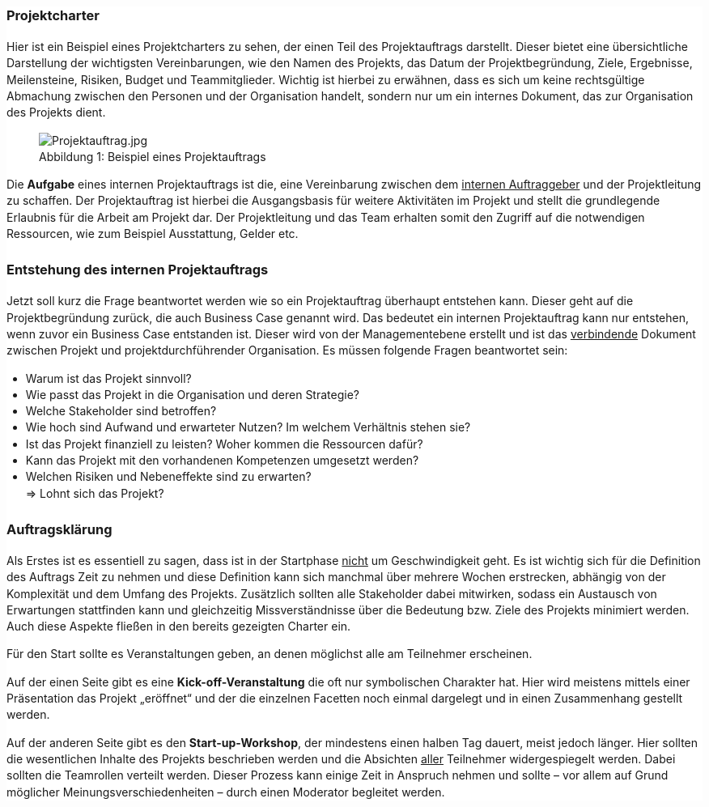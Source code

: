 ### Projektcharter
Hier ist ein Beispiel eines Projektcharters zu sehen, der einen Teil des Projektauftrags darstellt. Dieser bietet eine übersichtliche Darstellung der wichtigsten Vereinbarungen, wie den Namen des Projekts, das Datum der Projektbegründung, Ziele, Ergebnisse, Meilensteine, Risiken, Budget und Teammitglieder. Wichtig ist hierbei zu erwähnen, dass es sich um keine rechtsgültige Abmachung zwischen den Personen und der Organisation handelt, sondern nur um ein internes Dokument, das zur Organisation des Projekts dient.

<figure class="fig_right">
    <img src="Ausarbeitung/include/moritz/Projektauftrag.jpg" width="400px" height="400px" alt="Projektauftrag.jpg" />
    <figcaption>
        Abbildung 1: Beispiel eines Projektauftrags
    </figcaption>
</figure>

Die **Aufgabe** eines internen Projektauftrags ist die, eine Vereinbarung zwischen dem <u>internen Auftraggeber</u> und der Projektleitung zu schaffen. Der Projektauftrag ist hierbei die Ausgangsbasis für weitere Aktivitäten im Projekt und stellt die grundlegende Erlaubnis für die Arbeit am Projekt dar. Der Projektleitung und das Team erhalten somit den Zugriff auf die notwendigen Ressourcen, wie zum Beispiel Ausstattung, Gelder etc.

### Entstehung des internen Projektauftrags
Jetzt soll kurz die Frage beantwortet werden wie so ein Projektauftrag überhaupt entstehen kann. Dieser geht auf die Projektbegründung zurück, die auch Business Case genannt wird. Das bedeutet ein internen Projektauftrag kann nur entstehen, wenn zuvor ein Business Case entstanden ist. Dieser wird von der Managementebene erstellt und ist das <u>verbindende</u> Dokument zwischen Projekt und projektdurchführender Organisation. Es müssen folgende Fragen beantwortet sein:
- Warum ist das Projekt sinnvoll?
- Wie passt das Projekt in die Organisation und deren Strategie?
- Welche Stakeholder sind betroffen?
- Wie hoch sind Aufwand und erwarteter Nutzen? Im welchem Verhältnis stehen sie?
- Ist das Projekt finanziell zu leisten? Woher kommen die Ressourcen dafür?
- Kann das Projekt mit den vorhandenen Kompetenzen umgesetzt werden?
- Welchen Risiken und Nebeneffekte sind zu erwarten?  
<span>&rArr;</span> Lohnt sich das Projekt?

### Auftragsklärung
Als Erstes ist es essentiell zu sagen, dass ist in der Startphase <u>nicht</u> um Geschwindigkeit geht. Es ist wichtig sich für die Definition des Auftrags Zeit zu nehmen und diese Definition kann sich manchmal über mehrere Wochen erstrecken, abhängig von der Komplexität und dem Umfang des Projekts. Zusätzlich sollten alle Stakeholder dabei mitwirken, sodass ein Austausch von Erwartungen stattfinden kann und gleichzeitig Missverständnisse über die Bedeutung bzw. Ziele des Projekts minimiert werden. Auch diese Aspekte fließen in den bereits gezeigten Charter ein.

Für den Start sollte es Veranstaltungen geben, an denen möglichst alle am Teilnehmer erscheinen.

Auf der einen Seite gibt es eine **Kick-off-Veranstaltung** die oft nur symbolischen Charakter hat. Hier wird meistens mittels einer Präsentation das Projekt „eröffnet“ und der die einzelnen Facetten noch einmal dargelegt und in einen Zusammenhang gestellt werden.

Auf der anderen Seite gibt es den **Start-up-Workshop**, der mindestens einen halben Tag dauert, meist jedoch länger. Hier sollten die wesentlichen Inhalte des Projekts beschrieben werden und die Absichten <u>aller</u> Teilnehmer widergespiegelt werden. Dabei sollten die Teamrollen verteilt werden. Dieser Prozess kann einige Zeit in Anspruch nehmen und sollte – vor allem auf Grund möglicher Meinungsverschiedenheiten – durch einen Moderator begleitet werden.
